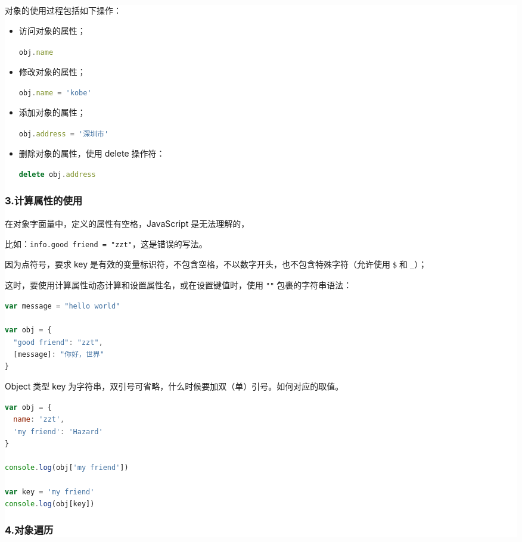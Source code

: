 对象的使用过程包括如下操作：

- 访问对象的属性；

  ```javascript
  obj.name
  ```

- 修改对象的属性；

  ```javascript
  obj.name = 'kobe'
  ```

- 添加对象的属性；

  ```javascript
  obj.address = '深圳市'
  ```

- 删除对象的属性，使用 delete 操作符：

  ```javascript
  delete obj.address
  ```

### 3.计算属性的使用

在对象字面量中，定义的属性有空格，JavaScript 是无法理解的，

比如：`info.good friend = "zzt"`，这是错误的写法。

因为点符号，要求 key 是有效的变量标识符，不包含空格，不以数字开头，也不包含特殊字符（允许使用 `$` 和 `_`）；

这时，要使用计算属性动态计算和设置属性名，或在设置键值时，使用 `""` 包裹的字符串语法：

```javascript
var message = "hello world"

var obj = {
  "good friend": "zzt",
  [message]: "你好，世界"
}
```

Object 类型 key 为字符串，双引号可省略，什么时候要加双（单）引号。如何对应的取值。

```javascript
var obj = {
  name: 'zzt',
  'my friend': 'Hazard'
}

console.log(obj['my friend'])

var key = 'my friend'
console.log(obj[key])
```

### 4.对象遍历
